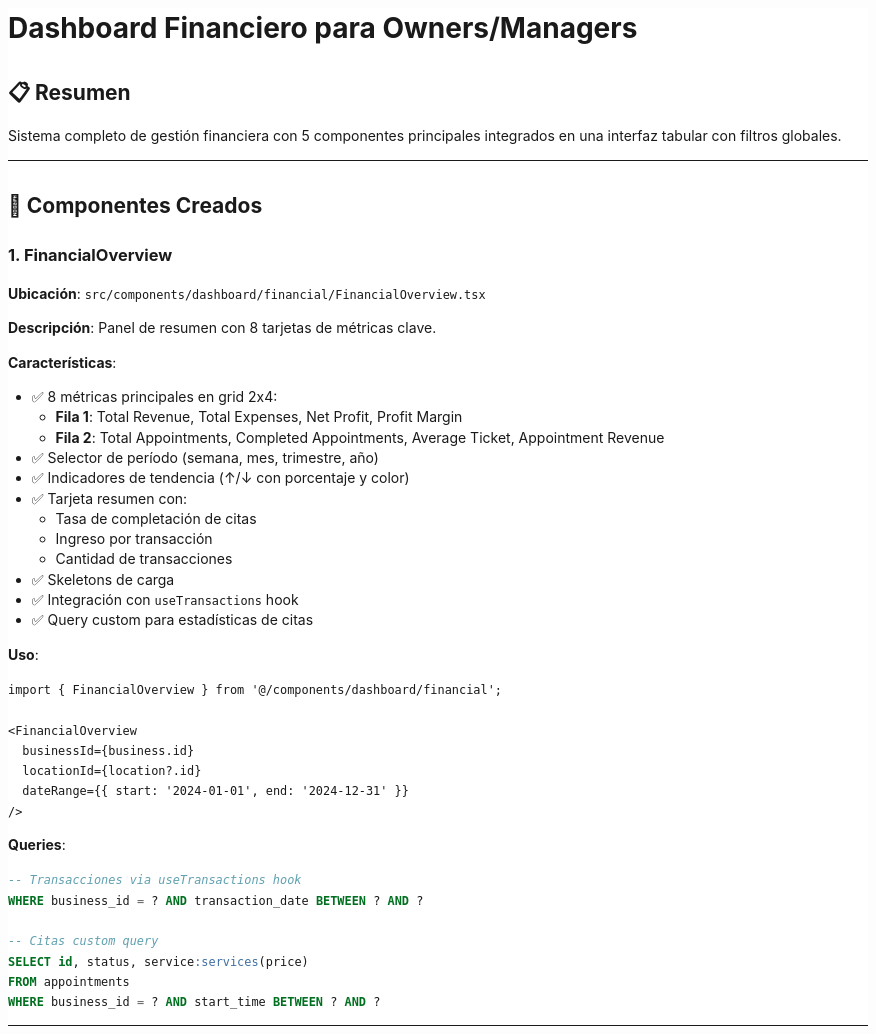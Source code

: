 # Dashboard Financiero para Owners/Managers

## 📋 Resumen

Sistema completo de gestión financiera con 5 componentes principales integrados en una interfaz tabular con filtros globales.

---

## 🎯 Componentes Creados

### 1. FinancialOverview
**Ubicación**: `src/components/dashboard/financial/FinancialOverview.tsx`

**Descripción**: Panel de resumen con 8 tarjetas de métricas clave.

**Características**:
- ✅ 8 métricas principales en grid 2x4:
  - **Fila 1**: Total Revenue, Total Expenses, Net Profit, Profit Margin
  - **Fila 2**: Total Appointments, Completed Appointments, Average Ticket, Appointment Revenue
- ✅ Selector de período (semana, mes, trimestre, año)
- ✅ Indicadores de tendencia (↑/↓ con porcentaje y color)
- ✅ Tarjeta resumen con:
  - Tasa de completación de citas
  - Ingreso por transacción
  - Cantidad de transacciones
- ✅ Skeletons de carga
- ✅ Integración con `useTransactions` hook
- ✅ Query custom para estadísticas de citas

**Uso**:
```tsx
import { FinancialOverview } from '@/components/dashboard/financial';

<FinancialOverview
  businessId={business.id}
  locationId={location?.id}
  dateRange={{ start: '2024-01-01', end: '2024-12-31' }}
/>
```

**Queries**:
```sql
-- Transacciones via useTransactions hook
WHERE business_id = ? AND transaction_date BETWEEN ? AND ?

-- Citas custom query
SELECT id, status, service:services(price)
FROM appointments
WHERE business_id = ? AND start_time BETWEEN ? AND ?
```

---